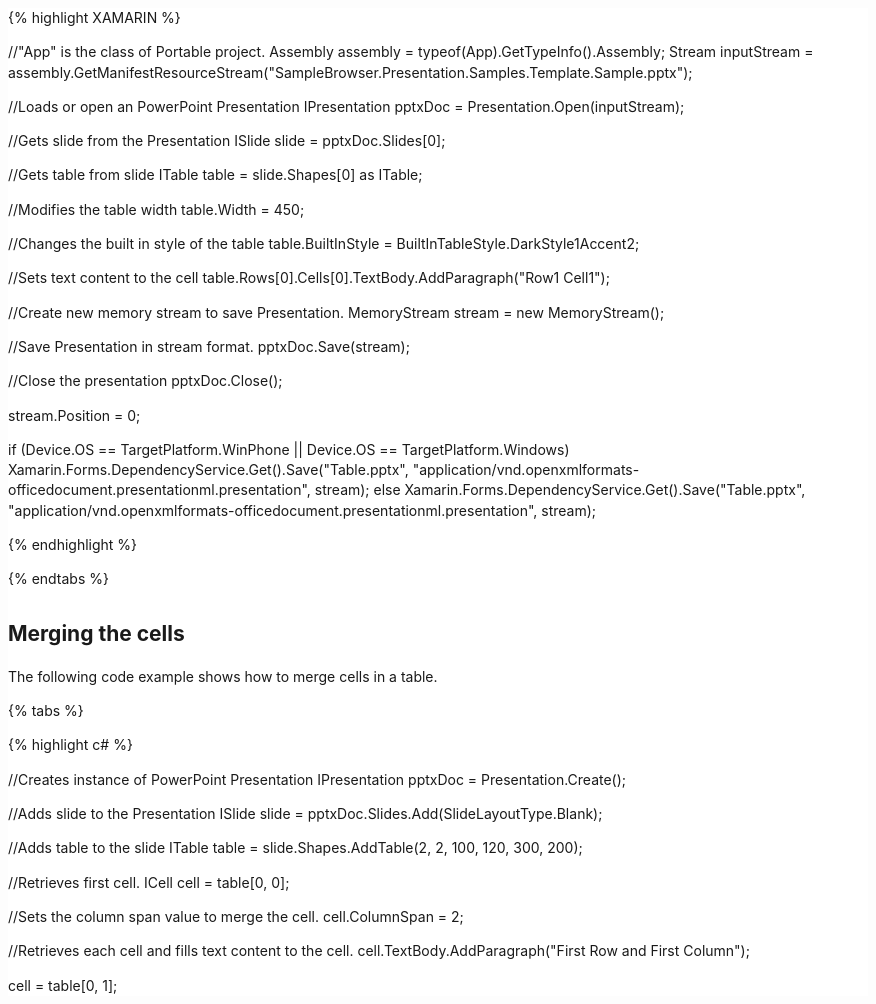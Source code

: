{% highlight XAMARIN %}

//"App" is the class of Portable project.
Assembly assembly = typeof(App).GetTypeInfo().Assembly;
Stream inputStream = assembly.GetManifestResourceStream("SampleBrowser.Presentation.Samples.Template.Sample.pptx");

//Loads or open an PowerPoint Presentation
IPresentation pptxDoc = Presentation.Open(inputStream);

//Gets slide from the Presentation
ISlide slide = pptxDoc.Slides[0];

//Gets table from slide
ITable table = slide.Shapes[0] as ITable;

//Modifies the table width
table.Width = 450;

//Changes the built in style of the table
table.BuiltInStyle = BuiltInTableStyle.DarkStyle1Accent2;

//Sets text content to the cell
table.Rows[0].Cells[0].TextBody.AddParagraph("Row1 Cell1");          

//Create new memory stream to save Presentation.
MemoryStream stream = new MemoryStream();

//Save Presentation in stream format.
pptxDoc.Save(stream);

//Close the presentation
pptxDoc.Close();

stream.Position = 0;

if (Device.OS == TargetPlatform.WinPhone || Device.OS == TargetPlatform.Windows)
    Xamarin.Forms.DependencyService.Get<ISaveWindowsPhone>().Save("Table.pptx", "application/vnd.openxmlformats-officedocument.presentationml.presentation", stream);
else
    Xamarin.Forms.DependencyService.Get<ISave>().Save("Table.pptx", "application/vnd.openxmlformats-officedocument.presentationml.presentation", stream);

{% endhighlight %}

{% endtabs %}

## Merging the cells

The following code example shows how to merge cells in a table.

{% tabs %}

{% highlight c# %}

//Creates instance of PowerPoint Presentation
IPresentation pptxDoc = Presentation.Create();

//Adds slide to the Presentation
ISlide slide = pptxDoc.Slides.Add(SlideLayoutType.Blank);

//Adds table to the slide
ITable table = slide.Shapes.AddTable(2, 2, 100, 120, 300, 200);

//Retrieves first cell.
ICell cell = table[0, 0];

//Sets the column span value to merge the cell.
cell.ColumnSpan = 2;

//Retrieves each cell and fills text content to the cell.
cell.TextBody.AddParagraph("First Row and First Column");

cell = table[0, 1];